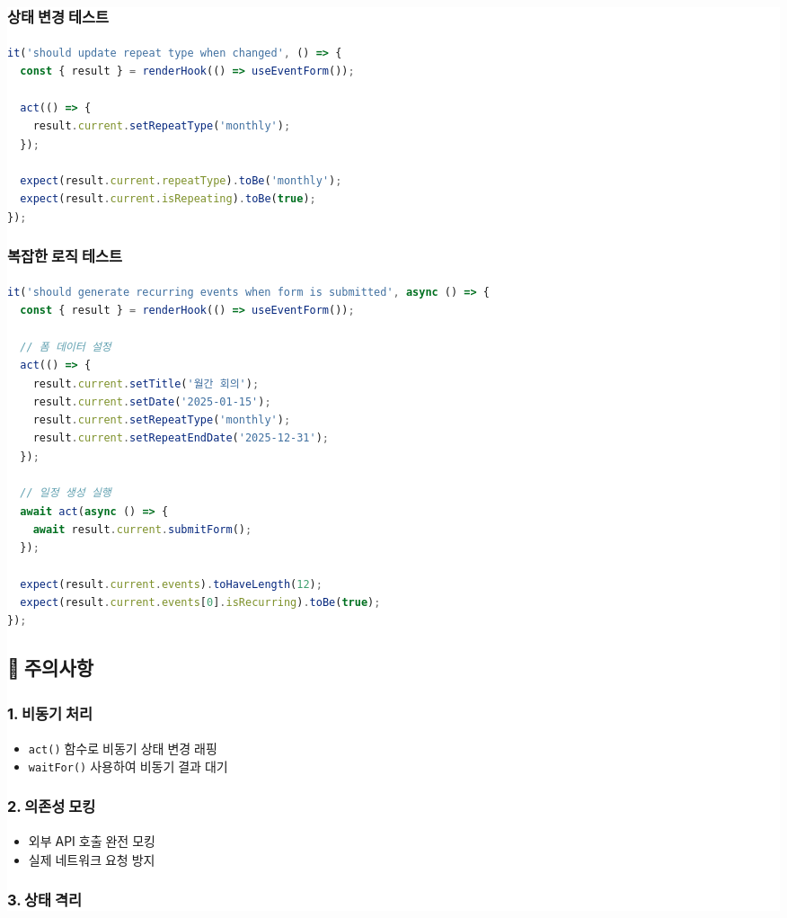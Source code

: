 ### 상태 변경 테스트

```typescript
it('should update repeat type when changed', () => {
  const { result } = renderHook(() => useEventForm());

  act(() => {
    result.current.setRepeatType('monthly');
  });

  expect(result.current.repeatType).toBe('monthly');
  expect(result.current.isRepeating).toBe(true);
});
```

### 복잡한 로직 테스트

```typescript
it('should generate recurring events when form is submitted', async () => {
  const { result } = renderHook(() => useEventForm());

  // 폼 데이터 설정
  act(() => {
    result.current.setTitle('월간 회의');
    result.current.setDate('2025-01-15');
    result.current.setRepeatType('monthly');
    result.current.setRepeatEndDate('2025-12-31');
  });

  // 일정 생성 실행
  await act(async () => {
    await result.current.submitForm();
  });

  expect(result.current.events).toHaveLength(12);
  expect(result.current.events[0].isRecurring).toBe(true);
});
```

## 🚨 주의사항

### 1. 비동기 처리

- `act()` 함수로 비동기 상태 변경 래핑
- `waitFor()` 사용하여 비동기 결과 대기

### 2. 의존성 모킹

- 외부 API 호출 완전 모킹
- 실제 네트워크 요청 방지

### 3. 상태 격리
